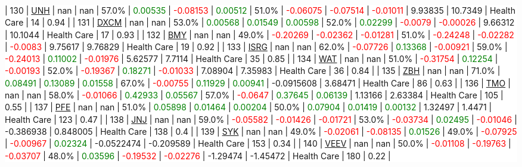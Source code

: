 | 130 | [UNH](https://finance.yahoo.com/quote/UNH/financials)     |                 nan |                     nan | 57.0%                  | <span style="color: green;"> 0.00535 </span> | <span style="color: red;"> -0.08153 </span>  | <span style="color: green;"> 0.00512 </span> | 51.0%                  | <span style="color: red;"> -0.06075 </span>  | <span style="color: red;"> -0.07514 </span>  | <span style="color: red;"> -0.01011 </span>  |          9.93835     |  10.7349    | Health Care            |     14 |           0.94 |
| 131 | [DXCM](https://finance.yahoo.com/quote/DXCM/financials)   |                 nan |                     nan | 53.0%                  | <span style="color: green;"> 0.00568 </span> | <span style="color: green;"> 0.01549 </span> | <span style="color: green;"> 0.00598 </span> | 52.0%                  | <span style="color: green;"> 0.02299 </span> | <span style="color: red;"> -0.0079 </span>   | <span style="color: red;"> -0.00026 </span>  |          9.66312     |  10.1044    | Health Care            |     17 |           0.93 |
| 132 | [BMY](https://finance.yahoo.com/quote/BMY/financials)     |                 nan |                     nan | 49.0%                  | <span style="color: red;"> -0.20269 </span>  | <span style="color: red;"> -0.02362 </span>  | <span style="color: red;"> -0.01281 </span>  | 51.0%                  | <span style="color: red;"> -0.24248 </span>  | <span style="color: red;"> -0.02282 </span>  | <span style="color: red;"> -0.0083 </span>   |          9.75617     |   9.76829   | Health Care            |     19 |           0.92 |
| 133 | [ISRG](https://finance.yahoo.com/quote/ISRG/financials)   |                 nan |                     nan | 62.0%                  | <span style="color: red;"> -0.07726 </span>  | <span style="color: green;"> 0.13368 </span> | <span style="color: red;"> -0.00921 </span>  | 59.0%                  | <span style="color: red;"> -0.24013 </span>  | <span style="color: green;"> 0.11002 </span> | <span style="color: red;"> -0.01976 </span>  |          5.62577     |   7.7114    | Health Care            |     35 |           0.85 |
| 134 | [WAT](https://finance.yahoo.com/quote/WAT/financials)     |                 nan |                     nan | 51.0%                  | <span style="color: red;"> -0.31754 </span>  | <span style="color: green;"> 0.12254 </span> | <span style="color: red;"> -0.00193 </span>  | 52.0%                  | <span style="color: red;"> -0.19367 </span>  | <span style="color: green;"> 0.18271 </span> | <span style="color: red;"> -0.01033 </span>  |          7.08904     |   7.35983   | Health Care            |     36 |           0.84 |
| 135 | [ZBH](https://finance.yahoo.com/quote/ZBH/financials)     |                 nan |                     nan | 71.0%                  | <span style="color: green;"> 0.08491 </span> | <span style="color: green;"> 0.13089 </span> | <span style="color: green;"> 0.01558 </span> | 67.0%                  | <span style="color: red;"> -0.00755 </span>  | <span style="color: green;"> 0.11929 </span> | <span style="color: green;"> 0.00941 </span> |         -0.0915608   |   3.68471   | Health Care            |     86 |           0.63 |
| 136 | [TMO](https://finance.yahoo.com/quote/TMO/financials)     |                 nan |                     nan | 58.0%                  | <span style="color: red;"> -0.01066 </span>  | <span style="color: green;"> 0.42933 </span> | <span style="color: green;"> 0.05567 </span> | 57.0%                  | <span style="color: red;"> -0.0647 </span>   | <span style="color: green;"> 0.37645 </span> | <span style="color: green;"> 0.06139 </span> |          1.13166     |   2.63384   | Health Care            |    105 |           0.55 |
| 137 | [PFE](https://finance.yahoo.com/quote/PFE/financials)     |                 nan |                     nan | 51.0%                  | <span style="color: green;"> 0.05898 </span> | <span style="color: green;"> 0.01464 </span> | <span style="color: green;"> 0.00204 </span> | 50.0%                  | <span style="color: green;"> 0.07904 </span> | <span style="color: green;"> 0.01419 </span> | <span style="color: green;"> 0.00132 </span> |          1.32497     |   1.4471    | Health Care            |    123 |           0.47 |
| 138 | [JNJ](https://finance.yahoo.com/quote/JNJ/financials)     |                 nan |                     nan | 59.0%                  | <span style="color: red;"> -0.05582 </span>  | <span style="color: red;"> -0.01426 </span>  | <span style="color: red;"> -0.01721 </span>  | 53.0%                  | <span style="color: red;"> -0.03734 </span>  | <span style="color: green;"> 0.02495 </span> | <span style="color: red;"> -0.01046 </span>  |         -0.386938    |   0.848005  | Health Care            |    138 |           0.4  |
| 139 | [SYK](https://finance.yahoo.com/quote/SYK/financials)     |                 nan |                     nan | 49.0%                  | <span style="color: red;"> -0.02061 </span>  | <span style="color: red;"> -0.08135 </span>  | <span style="color: green;"> 0.01526 </span> | 49.0%                  | <span style="color: red;"> -0.07925 </span>  | <span style="color: red;"> -0.00967 </span>  | <span style="color: green;"> 0.02324 </span> |         -0.0522474   |  -0.209589  | Health Care            |    153 |           0.34 |
| 140 | [VEEV](https://finance.yahoo.com/quote/VEEV/financials)   |                 nan |                     nan | 50.0%                  | <span style="color: red;"> -0.01108 </span>  | <span style="color: red;"> -0.19763 </span>  | <span style="color: red;"> -0.03707 </span>  | 48.0%                  | <span style="color: green;"> 0.03596 </span> | <span style="color: red;"> -0.19532 </span>  | <span style="color: red;"> -0.02276 </span>  |         -1.29474     |  -1.45472   | Health Care            |    180 |           0.22 |